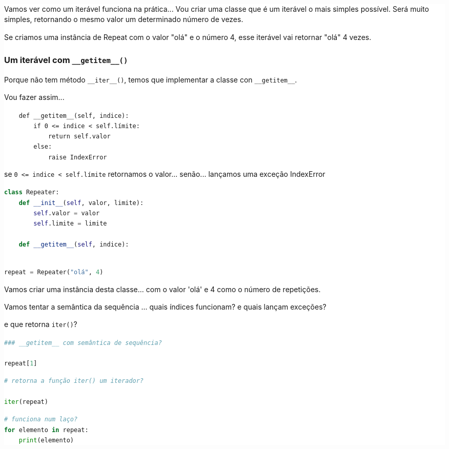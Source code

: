 Vamos ver como um iterável funciona na prática... Vou criar uma classe que é um iterável o mais simples possível. Será muito simples, retornando o mesmo valor um determinado número de vezes. 

Se criamos uma instância de Repeat com o valor "olá" e o número 4, esse iterável vai retornar "olá" 4 vezes.

### Um iterável com `__getitem__()`

Porque não tem método `__iter__()`, temos que implementar a classe con `__getitem__`.

Vou fazer assim...

```
    def __getitem__(self, indice):
        if 0 <= indice < self.límite:
            return self.valor
        else:
            raise IndexError
```

se `0 <= indice < self.límite` retornamos o valor... senão... lançamos uma exceção IndexError


```python
class Repeater:
    def __init__(self, valor, limite):
        self.valor = valor
        self.limite = limite

    def __getitem__(self, indice):
            
```


```python
repeat = Repeater("olá", 4)

```

Vamos criar uma instância desta classe... com o valor 'olá' e 4 como o número de repetições. 

Vamos tentar a semântica da sequência ... quais índices funcionam? e quais lançam exceções?

e que retorna `iter()`?


```python
### __getitem__ com semântica de sequência?

repeat[1]
```


```python
# retorna a função iter() um iterador?

iter(repeat)
```


```python
# funciona num laço?
for elemento in repeat:
    print(elemento)
```
